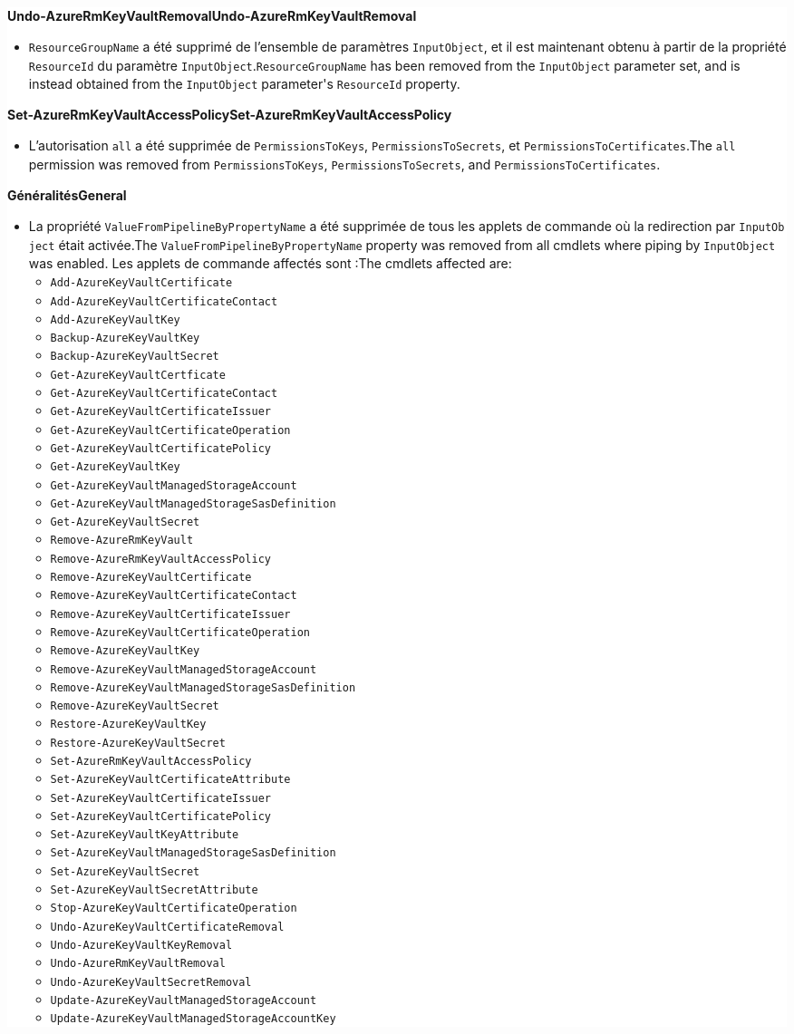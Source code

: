 <span data-ttu-id="26dde-221">**Undo-AzureRmKeyVaultRemoval**</span><span class="sxs-lookup"><span data-stu-id="26dde-221">**Undo-AzureRmKeyVaultRemoval**</span></span>
- <span data-ttu-id="26dde-222">`ResourceGroupName` a été supprimé de l’ensemble de paramètres `InputObject`, et il est maintenant obtenu à partir de la propriété `ResourceId` du paramètre `InputObject`.</span><span class="sxs-lookup"><span data-stu-id="26dde-222">`ResourceGroupName` has been removed from the `InputObject` parameter set, and is instead obtained from the `InputObject` parameter's `ResourceId` property.</span></span>

<span data-ttu-id="26dde-223">**Set-AzureRmKeyVaultAccessPolicy**</span><span class="sxs-lookup"><span data-stu-id="26dde-223">**Set-AzureRmKeyVaultAccessPolicy**</span></span>
- <span data-ttu-id="26dde-224">L’autorisation `all` a été supprimée de `PermissionsToKeys`, `PermissionsToSecrets`, et `PermissionsToCertificates`.</span><span class="sxs-lookup"><span data-stu-id="26dde-224">The `all` permission was removed from `PermissionsToKeys`, `PermissionsToSecrets`, and `PermissionsToCertificates`.</span></span>

<span data-ttu-id="26dde-225">**Généralités**</span><span class="sxs-lookup"><span data-stu-id="26dde-225">**General**</span></span>
- <span data-ttu-id="26dde-226">La propriété `ValueFromPipelineByPropertyName` a été supprimée de tous les applets de commande où la redirection par `InputObject` était activée.</span><span class="sxs-lookup"><span data-stu-id="26dde-226">The `ValueFromPipelineByPropertyName` property was removed from all cmdlets where piping by `InputObject` was enabled.</span></span>  <span data-ttu-id="26dde-227">Les applets de commande affectés sont :</span><span class="sxs-lookup"><span data-stu-id="26dde-227">The cmdlets affected are:</span></span>
    - `Add-AzureKeyVaultCertificate`
    - `Add-AzureKeyVaultCertificateContact`
    - `Add-AzureKeyVaultKey`
    - `Backup-AzureKeyVaultKey`
    - `Backup-AzureKeyVaultSecret`
    - `Get-AzureKeyVaultCertficate`
    - `Get-AzureKeyVaultCertificateContact`
    - `Get-AzureKeyVaultCertificateIssuer`
    - `Get-AzureKeyVaultCertificateOperation`
    - `Get-AzureKeyVaultCertificatePolicy`
    - `Get-AzureKeyVaultKey`
    - `Get-AzureKeyVaultManagedStorageAccount`
    - `Get-AzureKeyVaultManagedStorageSasDefinition`
    - `Get-AzureKeyVaultSecret`
    - `Remove-AzureRmKeyVault`
    - `Remove-AzureRmKeyVaultAccessPolicy`
    - `Remove-AzureKeyVaultCertificate`
    - `Remove-AzureKeyVaultCertificateContact`
    - `Remove-AzureKeyVaultCertificateIssuer`
    - `Remove-AzureKeyVaultCertificateOperation`
    - `Remove-AzureKeyVaultKey`
    - `Remove-AzureKeyVaultManagedStorageAccount`
    - `Remove-AzureKeyVaultManagedStorageSasDefinition`
    - `Remove-AzureKeyVaultSecret`
    - `Restore-AzureKeyVaultKey`
    - `Restore-AzureKeyVaultSecret`
    - `Set-AzureRmKeyVaultAccessPolicy`
    - `Set-AzureKeyVaultCertificateAttribute`
    - `Set-AzureKeyVaultCertificateIssuer`
    - `Set-AzureKeyVaultCertificatePolicy`
    - `Set-AzureKeyVaultKeyAttribute`
    - `Set-AzureKeyVaultManagedStorageSasDefinition`
    - `Set-AzureKeyVaultSecret`
    - `Set-AzureKeyVaultSecretAttribute`
    - `Stop-AzureKeyVaultCertificateOperation`
    - `Undo-AzureKeyVaultCertificateRemoval`
    - `Undo-AzureKeyVaultKeyRemoval`
    - `Undo-AzureRmKeyVaultRemoval`
    - `Undo-AzureKeyVaultSecretRemoval`
    - `Update-AzureKeyVaultManagedStorageAccount`
    - `Update-AzureKeyVaultManagedStorageAccountKey`
